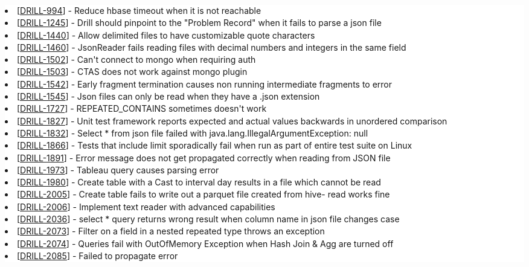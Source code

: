</li>
<li>[<a href='https://issues.apache.org/jira/browse/DRILL-994'>DRILL-994</a>] -         Reduce hbase timeout when it is not reachable
</li>
<li>[<a href='https://issues.apache.org/jira/browse/DRILL-1245'>DRILL-1245</a>] -         Drill should pinpoint to the &quot;Problem Record&quot; when it fails to parse a json file
</li>
<li>[<a href='https://issues.apache.org/jira/browse/DRILL-1440'>DRILL-1440</a>] -         Allow delimited files to have customizable quote characters
</li>
<li>[<a href='https://issues.apache.org/jira/browse/DRILL-1460'>DRILL-1460</a>] -         JsonReader fails reading files with decimal numbers and integers in the same field
</li>
<li>[<a href='https://issues.apache.org/jira/browse/DRILL-1502'>DRILL-1502</a>] -         Can&#39;t connect to mongo when requiring auth
</li>
<li>[<a href='https://issues.apache.org/jira/browse/DRILL-1503'>DRILL-1503</a>] -         CTAS does not work against mongo plugin
</li>
<li>[<a href='https://issues.apache.org/jira/browse/DRILL-1542'>DRILL-1542</a>] -         Early fragment termination causes non running intermediate fragments to error
</li>
<li>[<a href='https://issues.apache.org/jira/browse/DRILL-1545'>DRILL-1545</a>] -         Json files can only be read when they have a .json extension
</li>
<li>[<a href='https://issues.apache.org/jira/browse/DRILL-1727'>DRILL-1727</a>] -         REPEATED_CONTAINS sometimes doesn&#39;t work
</li>
<li>[<a href='https://issues.apache.org/jira/browse/DRILL-1827'>DRILL-1827</a>] -         Unit test framework reports expected and actual values backwards in unordered comparison
</li>
<li>[<a href='https://issues.apache.org/jira/browse/DRILL-1832'>DRILL-1832</a>] -         Select * from json file failed with java.lang.IllegalArgumentException: null
</li>
<li>[<a href='https://issues.apache.org/jira/browse/DRILL-1866'>DRILL-1866</a>] -         Tests that include limit sporadically fail when run as part of entire test suite on Linux
</li>
<li>[<a href='https://issues.apache.org/jira/browse/DRILL-1891'>DRILL-1891</a>] -         Error message does not get propagated correctly when reading from JSON file
</li>
<li>[<a href='https://issues.apache.org/jira/browse/DRILL-1973'>DRILL-1973</a>] -         Tableau query causes parsing error
</li>
<li>[<a href='https://issues.apache.org/jira/browse/DRILL-1980'>DRILL-1980</a>] -         Create table with a Cast to interval day results in a file which cannot be read
</li>
<li>[<a href='https://issues.apache.org/jira/browse/DRILL-2005'>DRILL-2005</a>] -         Create table fails to write out a parquet file created from hive- read works fine
</li>
<li>[<a href='https://issues.apache.org/jira/browse/DRILL-2006'>DRILL-2006</a>] -         Implement text reader with advanced capabilities
</li>
<li>[<a href='https://issues.apache.org/jira/browse/DRILL-2036'>DRILL-2036</a>] -         select * query returns wrong result when column name in json file changes case
</li>
<li>[<a href='https://issues.apache.org/jira/browse/DRILL-2073'>DRILL-2073</a>] -         Filter on a field in a nested repeated type throws an exception
</li>
<li>[<a href='https://issues.apache.org/jira/browse/DRILL-2074'>DRILL-2074</a>] -         Queries fail with OutOfMemory Exception when Hash Join &amp; Agg are turned off
</li>
<li>[<a href='https://issues.apache.org/jira/browse/DRILL-2085'>DRILL-2085</a>] -         Failed to propagate error
</li>